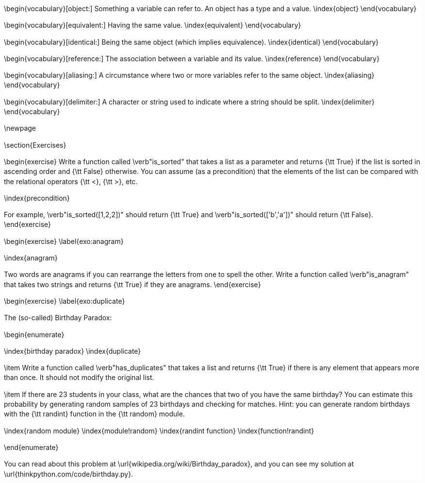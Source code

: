 \begin{vocabulary}\[object:] Something a variable can refer to. An object has a type and a value. \index{object} \end{vocabulary}

\begin{vocabulary}\[equivalent:] Having the same value. \index{equivalent} \end{vocabulary}

\begin{vocabulary}\[identical:] Being the same object (which implies equivalence). \index{identical} \end{vocabulary}

\begin{vocabulary}\[reference:] The association between a variable and its value. \index{reference} \end{vocabulary}

\begin{vocabulary}\[aliasing:] A circumstance where two or more variables refer to the same object. \index{aliasing} \end{vocabulary}

\begin{vocabulary}\[delimiter:] A character or string used to indicate where a string should be split. \index{delimiter} \end{vocabulary}

\newpage

\section{Exercises}

\begin{exercise} Write a function called \verb"is\_sorted" that takes a list as a parameter and returns {\tt True} if the list is sorted in ascending order and {\tt False} otherwise. You can assume (as a precondition) that the elements of the list can be compared with the relational operators {\tt <}, {\tt >}, etc.

\index{precondition}

For example, \verb"is\_sorted(\[1,2,2])" should return {\tt True} and \verb"is\_sorted(\['b','a'])" should return {\tt False}. \end{exercise}

\begin{exercise} \label{exo:anagram}

\index{anagram}

Two words are anagrams if you can rearrange the letters from one to spell the other. Write a function called \verb"is\_anagram" that takes two strings and returns {\tt True} if they are anagrams. \end{exercise}

\begin{exercise} \label{exo:duplicate}

The (so-called) Birthday Paradox:

\begin{enumerate}

\index{birthday paradox} \index{duplicate}

\item Write a function called \verb"has\_duplicates" that takes a list and returns {\tt True} if there is any element that appears more than once. It should not modify the original list.

\item If there are 23 students in your class, what are the chances that two of you have the same birthday? You can estimate this probability by generating random samples of 23 birthdays and checking for matches. Hint: you can generate random birthdays with the {\tt randint} function in the {\tt random} module.

\index{random module} \index{module!random} \index{randint function} \index{function!randint}

\end{enumerate}

You can read about this problem at \url{wikipedia.org/wiki/Birthday\_paradox}, and you can see my solution at \url{thinkpython.com/code/birthday.py}.
